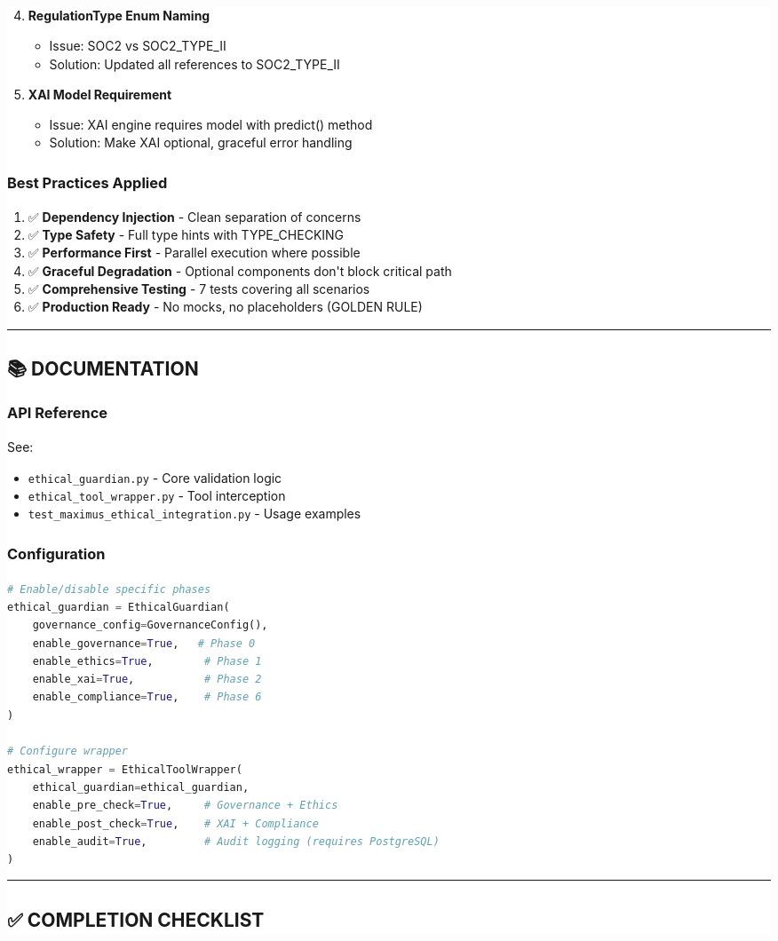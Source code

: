 4. **RegulationType Enum Naming**
   - Issue: SOC2 vs SOC2_TYPE_II
   - Solution: Updated all references to SOC2_TYPE_II

5. **XAI Model Requirement**
   - Issue: XAI engine requires model with predict() method
   - Solution: Make XAI optional, graceful error handling

### Best Practices Applied

1. ✅ **Dependency Injection** - Clean separation of concerns
2. ✅ **Type Safety** - Full type hints with TYPE_CHECKING
3. ✅ **Performance First** - Parallel execution where possible
4. ✅ **Graceful Degradation** - Optional components don't block critical path
5. ✅ **Comprehensive Testing** - 7 tests covering all scenarios
6. ✅ **Production Ready** - No mocks, no placeholders (GOLDEN RULE)

---

## 📚 DOCUMENTATION

### API Reference

See:
- `ethical_guardian.py` - Core validation logic
- `ethical_tool_wrapper.py` - Tool interception
- `test_maximus_ethical_integration.py` - Usage examples

### Configuration

```python
# Enable/disable specific phases
ethical_guardian = EthicalGuardian(
    governance_config=GovernanceConfig(),
    enable_governance=True,   # Phase 0
    enable_ethics=True,        # Phase 1
    enable_xai=True,           # Phase 2
    enable_compliance=True,    # Phase 6
)

# Configure wrapper
ethical_wrapper = EthicalToolWrapper(
    ethical_guardian=ethical_guardian,
    enable_pre_check=True,     # Governance + Ethics
    enable_post_check=True,    # XAI + Compliance
    enable_audit=True,         # Audit logging (requires PostgreSQL)
)
```

---

## ✅ COMPLETION CHECKLIST
